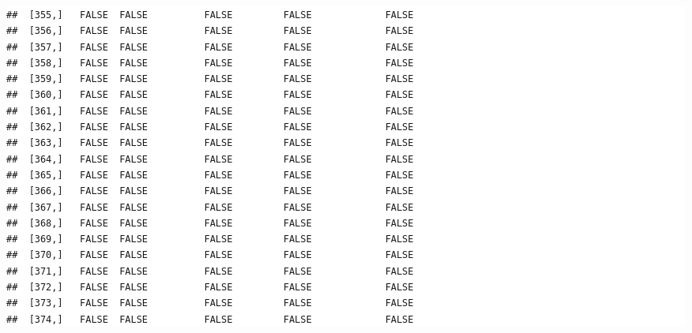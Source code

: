     ##  [355,]   FALSE  FALSE          FALSE         FALSE             FALSE
    ##  [356,]   FALSE  FALSE          FALSE         FALSE             FALSE
    ##  [357,]   FALSE  FALSE          FALSE         FALSE             FALSE
    ##  [358,]   FALSE  FALSE          FALSE         FALSE             FALSE
    ##  [359,]   FALSE  FALSE          FALSE         FALSE             FALSE
    ##  [360,]   FALSE  FALSE          FALSE         FALSE             FALSE
    ##  [361,]   FALSE  FALSE          FALSE         FALSE             FALSE
    ##  [362,]   FALSE  FALSE          FALSE         FALSE             FALSE
    ##  [363,]   FALSE  FALSE          FALSE         FALSE             FALSE
    ##  [364,]   FALSE  FALSE          FALSE         FALSE             FALSE
    ##  [365,]   FALSE  FALSE          FALSE         FALSE             FALSE
    ##  [366,]   FALSE  FALSE          FALSE         FALSE             FALSE
    ##  [367,]   FALSE  FALSE          FALSE         FALSE             FALSE
    ##  [368,]   FALSE  FALSE          FALSE         FALSE             FALSE
    ##  [369,]   FALSE  FALSE          FALSE         FALSE             FALSE
    ##  [370,]   FALSE  FALSE          FALSE         FALSE             FALSE
    ##  [371,]   FALSE  FALSE          FALSE         FALSE             FALSE
    ##  [372,]   FALSE  FALSE          FALSE         FALSE             FALSE
    ##  [373,]   FALSE  FALSE          FALSE         FALSE             FALSE
    ##  [374,]   FALSE  FALSE          FALSE         FALSE             FALSE